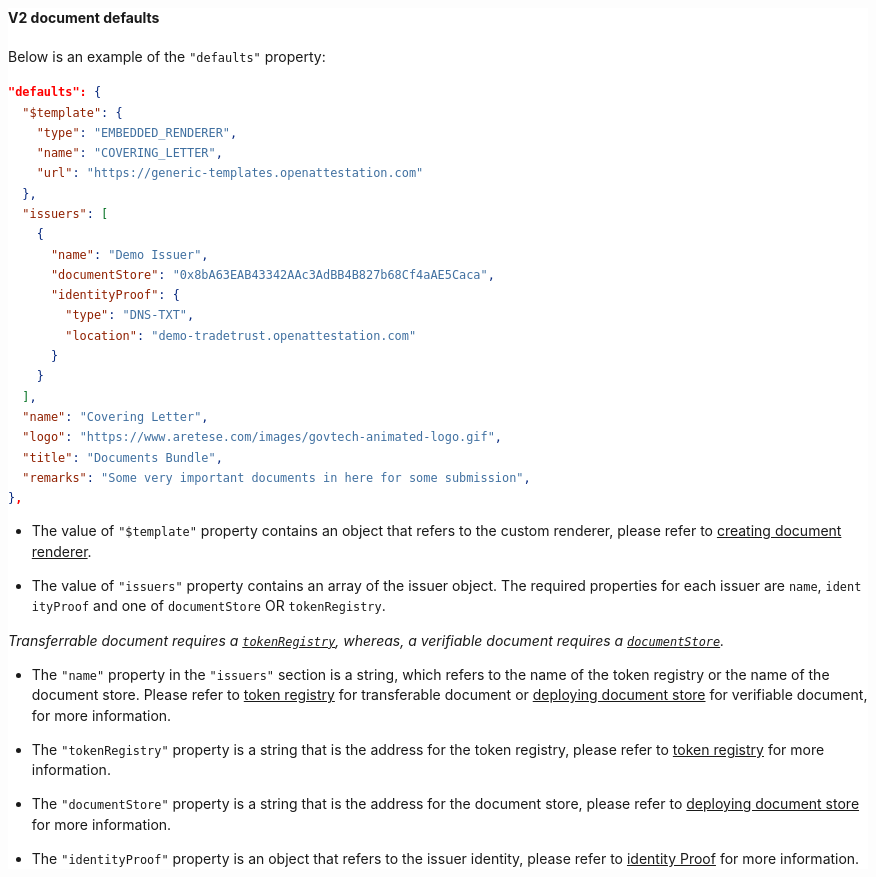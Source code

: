 #### V2 document defaults

Below is an example of the `"defaults"` property:

```json
"defaults": {
  "$template": {
    "type": "EMBEDDED_RENDERER",
    "name": "COVERING_LETTER",
    "url": "https://generic-templates.openattestation.com"
  },
  "issuers": [
    {
      "name": "Demo Issuer",
      "documentStore": "0x8bA63EAB43342AAc3AdBB4B827b68Cf4aAE5Caca",
      "identityProof": {
        "type": "DNS-TXT",
        "location": "demo-tradetrust.openattestation.com"
      }
    }
  ],
  "name": "Covering Letter",
  "logo": "https://www.aretese.com/images/govtech-animated-logo.gif",
  "title": "Documents Bundle",
  "remarks": "Some very important documents in here for some submission",
},
```

- The value of `"$template"` property contains an object that refers to the custom renderer, please refer to [creating document renderer](/docs/tutorial/decentralised-renderer/).

- The value of `"issuers"` property contains an array of the issuer object. The required properties for each issuer are `name`, `identityProof` and one of `documentStore` OR `tokenRegistry`.

_Transferrable document requires a [`tokenRegistry`](/docs/tutorial/transferable-records/token-registry/token-registry-cli), whereas, a verifiable document requires a [`documentStore`](/docs/tutorial/verifiable-documents/advanced/document-store/deploying-document-store/document-store-cli)._

- The `"name"` property in the `"issuers"` section is a string, which refers to the name of the token registry or the name of the document store.
  Please refer to [token registry](/docs/tutorial/transferable-records/token-registry/token-registry-cli) for transferable document or [deploying document store](/docs/tutorial/verifiable-documents/advanced/document-store/deploying-document-store/document-store-cli) for verifiable document, for more information.

- The `"tokenRegistry"` property is a string that is the address for the token registry, please refer to [token registry](/docs/tutorial/transferable-records/token-registry/token-registry-cli) for more information.

- The `"documentStore"` property is a string that is the address for the document store, please refer to [deploying document store](/docs/tutorial/verifiable-documents/advanced/document-store/deploying-document-store/document-store-cli) for more information.

- The `"identityProof"` property is an object that refers to the issuer identity, please refer to [identity Proof](/docs/tutorial/verifiable-documents/advanced/document-store/configuring-dns) for more information.
